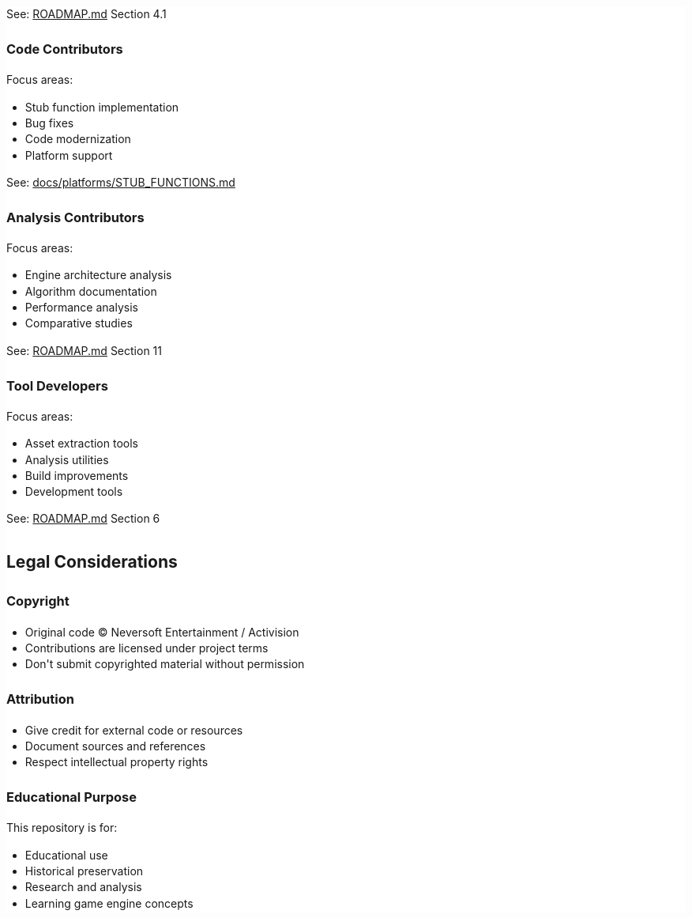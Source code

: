 See: [ROADMAP.md](../ROADMAP.md) Section 4.1

### Code Contributors

Focus areas:
- Stub function implementation
- Bug fixes
- Code modernization
- Platform support

See: [docs/platforms/STUB_FUNCTIONS.md](platforms/STUB_FUNCTIONS.md)

### Analysis Contributors

Focus areas:
- Engine architecture analysis
- Algorithm documentation
- Performance analysis
- Comparative studies

See: [ROADMAP.md](../ROADMAP.md) Section 11

### Tool Developers

Focus areas:
- Asset extraction tools
- Analysis utilities
- Build improvements
- Development tools

See: [ROADMAP.md](../ROADMAP.md) Section 6

## Legal Considerations

### Copyright

- Original code © Neversoft Entertainment / Activision
- Contributions are licensed under project terms
- Don't submit copyrighted material without permission

### Attribution

- Give credit for external code or resources
- Document sources and references
- Respect intellectual property rights

### Educational Purpose

This repository is for:
- Educational use
- Historical preservation
- Research and analysis
- Learning game engine concepts
